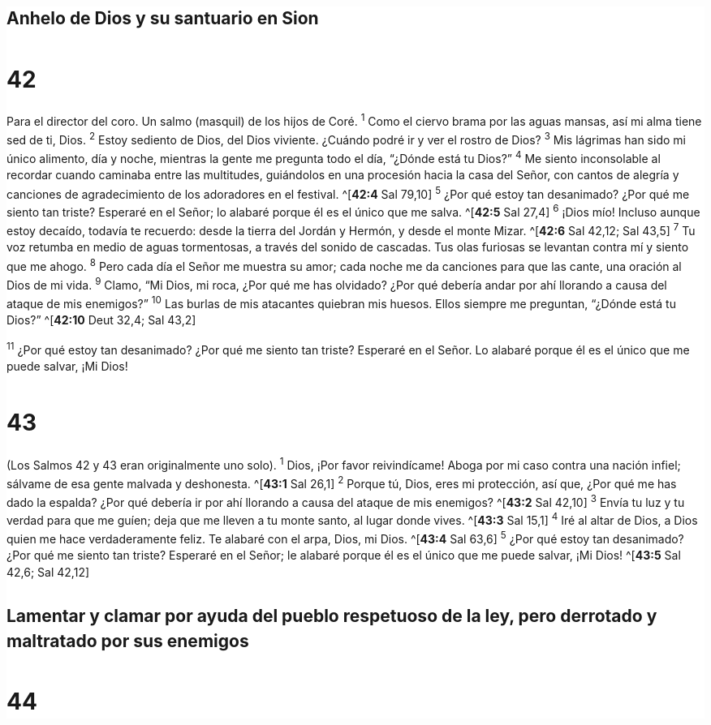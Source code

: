 ## Anhelo de Dios y su santuario en Sion
# 42 
Para el director del coro. Un salmo (masquil) de los hijos de Coré. <sup>1</sup> Como el ciervo brama por las aguas mansas, así mi alma tiene sed de ti, Dios. <sup>2</sup> Estoy sediento de Dios, del Dios viviente. ¿Cuándo podré ir y ver el rostro de Dios? <sup>3</sup> Mis lágrimas han sido mi único alimento, día y noche, mientras la gente me pregunta todo el día, “¿Dónde está tu Dios?” <sup>4</sup> Me siento inconsolable al recordar cuando caminaba entre las multitudes, guiándolos en una procesión hacia la casa del Señor, con cantos de alegría y canciones de agradecimiento de los adoradores en el festival. ^[**42:4** Sal 79,10] <sup>5</sup> ¿Por qué estoy tan desanimado? ¿Por qué me siento tan triste? Esperaré en el Señor; lo alabaré porque él es el único que me salva. ^[**42:5** Sal 27,4] <sup>6</sup> ¡Dios mío! Incluso aunque estoy decaído, todavía te recuerdo: desde la tierra del Jordán y Hermón, y desde el monte Mizar. ^[**42:6** Sal 42,12; Sal 43,5] <sup>7</sup> Tu voz retumba en medio de aguas tormentosas, a través del sonido de cascadas. Tus olas furiosas se levantan contra mí y siento que me ahogo. <sup>8</sup> Pero cada día el Señor me muestra su amor; cada noche me da canciones para que las cante, una oración al Dios de mi vida. <sup>9</sup> Clamo, “Mi Dios, mi roca, ¿Por qué me has olvidado? ¿Por qué debería andar por ahí llorando a causa del ataque de mis enemigos?” <sup>10</sup> Las burlas de mis atacantes quiebran mis huesos. Ellos siempre me preguntan, “¿Dónde está tu Dios?” ^[**42:10** Deut 32,4; Sal 43,2] 
   

<sup>11</sup> ¿Por qué estoy tan desanimado? ¿Por qué me siento tan triste? Esperaré en el Señor. Lo alabaré porque él es el único que me puede salvar, ¡Mi Dios!

# 43 
(Los Salmos 42 y 43 eran originalmente uno solo). <sup>1</sup> Dios, ¡Por favor reivindícame! Aboga por mi caso contra una nación infiel; sálvame de esa gente malvada y deshonesta. ^[**43:1** Sal 26,1] <sup>2</sup> Porque tú, Dios, eres mi protección, así que, ¿Por qué me has dado la espalda? ¿Por qué debería ir por ahí llorando a causa del ataque de mis enemigos? ^[**43:2** Sal 42,10] <sup>3</sup> Envía tu luz y tu verdad para que me guíen; deja que me lleven a tu monte santo, al lugar donde vives. ^[**43:3** Sal 15,1] <sup>4</sup> Iré al altar de Dios, a Dios quien me hace verdaderamente feliz. Te alabaré con el arpa, Dios, mi Dios. ^[**43:4** Sal 63,6] <sup>5</sup> ¿Por qué estoy tan desanimado? ¿Por qué me siento tan triste? Esperaré en el Señor; le alabaré porque él es el único que me puede salvar, ¡Mi Dios! ^[**43:5** Sal 42,6; Sal 42,12] 
     

## Lamentar y clamar por ayuda del pueblo respetuoso de la ley, pero derrotado y maltratado por sus enemigos
# 44 